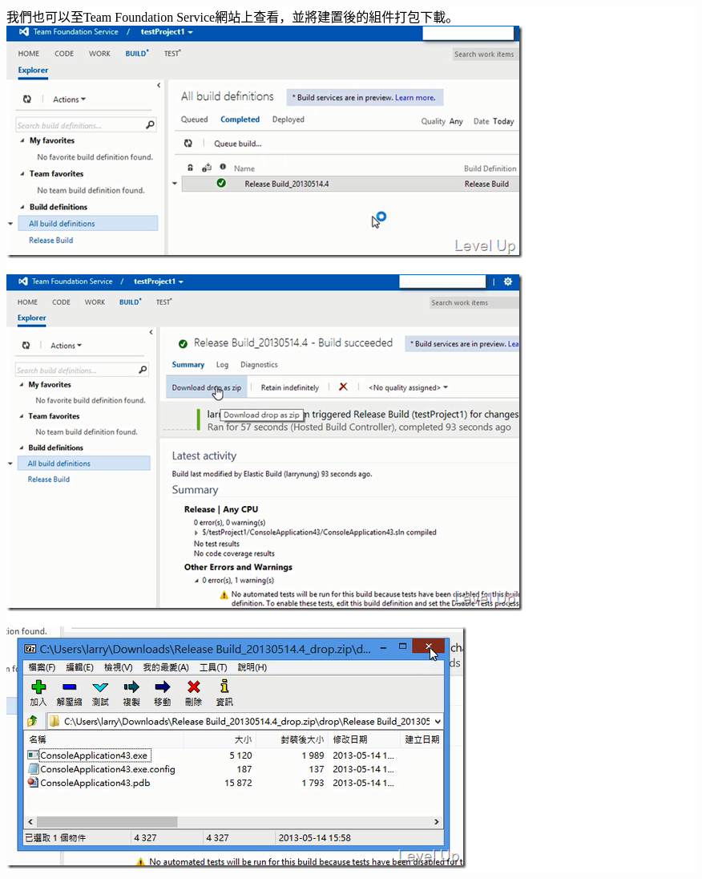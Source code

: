 <p><span style="white-space: normal; text-transform: none; word-spacing: 0px; float: none; color: rgb(0,0,0); font: medium tahoma; orphans: 2; widows: 2; display: inline !important; letter-spacing: normal; text-indent: 0px; -webkit-text-size-adjust: auto; -webkit-text-stroke-width: 0px" /></p>  <p><span style="white-space: normal; text-transform: none; word-spacing: 0px; float: none; color: rgb(0,0,0); font: medium tahoma; orphans: 2; widows: 2; display: inline !important; letter-spacing: normal; text-indent: 0px; -webkit-text-size-adjust: auto; -webkit-text-stroke-width: 0px">我們也可以至Team Foundation Service網站上查看，並將建置後的組件打包下載。</span><a href="http://files.dotblogs.com.tw/larrynung/1305/b70f7bf0cc7c_13DC1/image_36.png"><img style="border-left-width: 0px; border-right-width: 0px; border-bottom-width: 0px; border-top-width: 0px" border="0" alt="image" src="\images\posts\e12cb7e1-1658-4dd9-b3ec-c83b0df0fa5f\image_thumb_17.png" width="644" height="290" /></a> </p>  <p><a href="http://files.dotblogs.com.tw/larrynung/1305/b70f7bf0cc7c_13DC1/image_38.png"><img style="border-left-width: 0px; border-right-width: 0px; border-bottom-width: 0px; border-top-width: 0px" border="0" alt="image" src="\images\posts\e12cb7e1-1658-4dd9-b3ec-c83b0df0fa5f\image_thumb_18.png" width="644" height="420" /></a> </p>
<p><a href="http://files.dotblogs.com.tw/larrynung/1305/b70f7bf0cc7c_13DC1/image_40.png"><img style="border-left-width: 0px; border-right-width: 0px; border-bottom-width: 0px; border-top-width: 0px" border="0" alt="image" src="\images\posts\e12cb7e1-1658-4dd9-b3ec-c83b0df0fa5f\image_thumb_19.png" width="574" height="302" /></p>